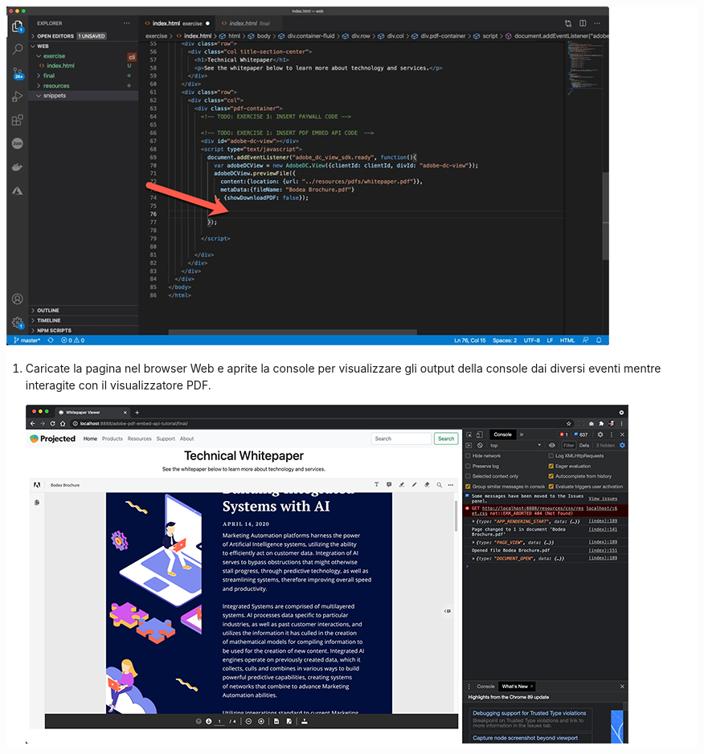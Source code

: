    ![Schermata in cui incollare il codice](assets/ControlPDF_19.png)

1. Caricate la pagina nel browser Web e aprite la console per visualizzare gli output della console dai diversi eventi mentre interagite con il visualizzatore PDF.

   ![Schermata di caricamento della pagina](assets/ControlPDF_20.png)
